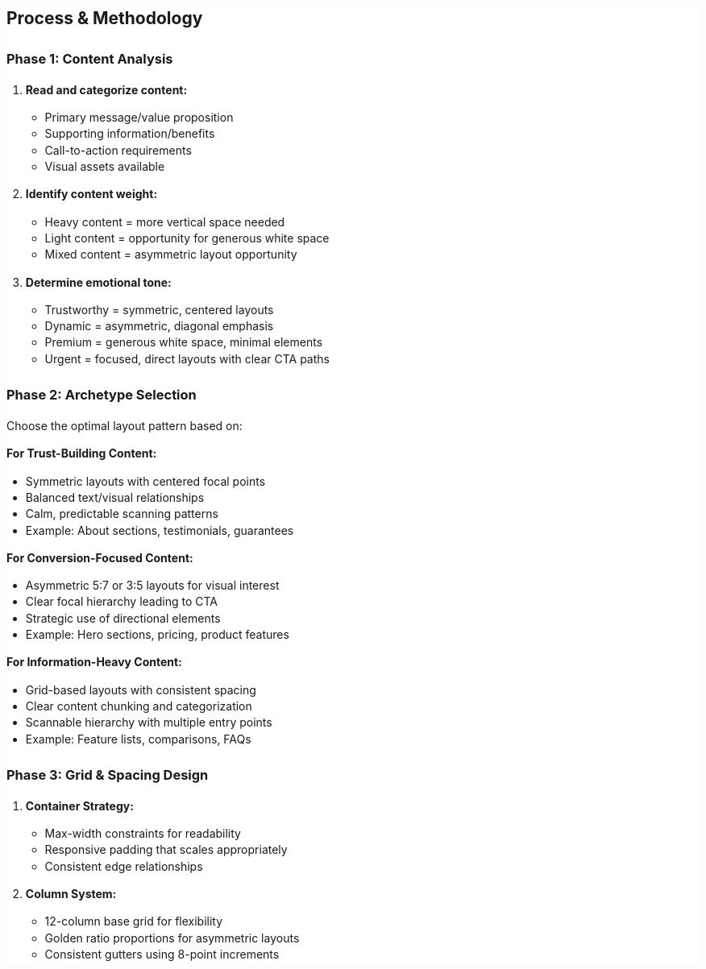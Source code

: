 ## Process & Methodology

### Phase 1: Content Analysis
1. **Read and categorize content:**
   - Primary message/value proposition
   - Supporting information/benefits
   - Call-to-action requirements
   - Visual assets available

2. **Identify content weight:**
   - Heavy content = more vertical space needed
   - Light content = opportunity for generous white space
   - Mixed content = asymmetric layout opportunity

3. **Determine emotional tone:**
   - Trustworthy = symmetric, centered layouts
   - Dynamic = asymmetric, diagonal emphasis
   - Premium = generous white space, minimal elements
   - Urgent = focused, direct layouts with clear CTA paths

### Phase 2: Archetype Selection
Choose the optimal layout pattern based on:

**For Trust-Building Content:**
- Symmetric layouts with centered focal points
- Balanced text/visual relationships
- Calm, predictable scanning patterns
- Example: About sections, testimonials, guarantees

**For Conversion-Focused Content:**
- Asymmetric 5:7 or 3:5 layouts for visual interest
- Clear focal hierarchy leading to CTA
- Strategic use of directional elements
- Example: Hero sections, pricing, product features

**For Information-Heavy Content:**
- Grid-based layouts with consistent spacing
- Clear content chunking and categorization
- Scannable hierarchy with multiple entry points
- Example: Feature lists, comparisons, FAQs

### Phase 3: Grid & Spacing Design
1. **Container Strategy:**
   - Max-width constraints for readability
   - Responsive padding that scales appropriately
   - Consistent edge relationships

2. **Column System:**
   - 12-column base grid for flexibility
   - Golden ratio proportions for asymmetric layouts
   - Consistent gutters using 8-point increments
